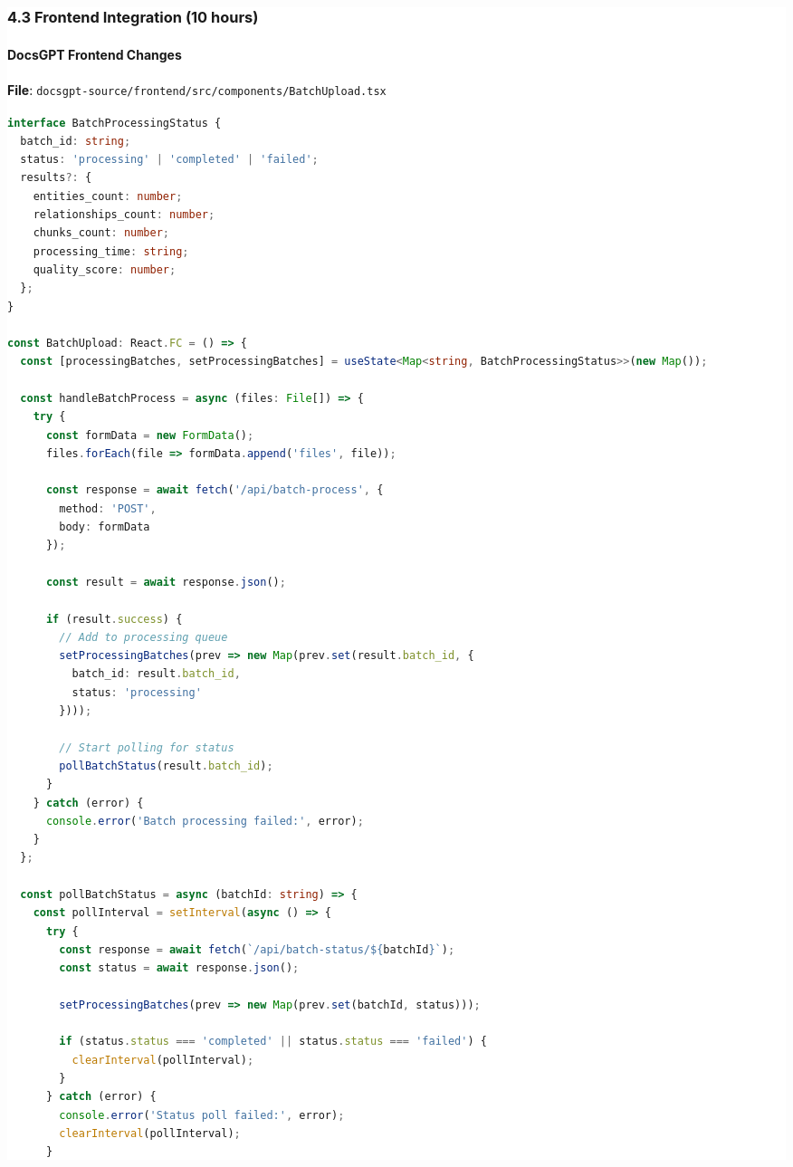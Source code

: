### **4.3 Frontend Integration (10 hours)**

#### **DocsGPT Frontend Changes**
**File**: `docsgpt-source/frontend/src/components/BatchUpload.tsx`

```typescript
interface BatchProcessingStatus {
  batch_id: string;
  status: 'processing' | 'completed' | 'failed';
  results?: {
    entities_count: number;
    relationships_count: number;
    chunks_count: number;
    processing_time: string;
    quality_score: number;
  };
}

const BatchUpload: React.FC = () => {
  const [processingBatches, setProcessingBatches] = useState<Map<string, BatchProcessingStatus>>(new Map());
  
  const handleBatchProcess = async (files: File[]) => {
    try {
      const formData = new FormData();
      files.forEach(file => formData.append('files', file));
      
      const response = await fetch('/api/batch-process', {
        method: 'POST',
        body: formData
      });
      
      const result = await response.json();
      
      if (result.success) {
        // Add to processing queue
        setProcessingBatches(prev => new Map(prev.set(result.batch_id, {
          batch_id: result.batch_id,
          status: 'processing'
        })));
        
        // Start polling for status
        pollBatchStatus(result.batch_id);
      }
    } catch (error) {
      console.error('Batch processing failed:', error);
    }
  };
  
  const pollBatchStatus = async (batchId: string) => {
    const pollInterval = setInterval(async () => {
      try {
        const response = await fetch(`/api/batch-status/${batchId}`);
        const status = await response.json();
        
        setProcessingBatches(prev => new Map(prev.set(batchId, status)));
        
        if (status.status === 'completed' || status.status === 'failed') {
          clearInterval(pollInterval);
        }
      } catch (error) {
        console.error('Status poll failed:', error);
        clearInterval(pollInterval);
      }
```